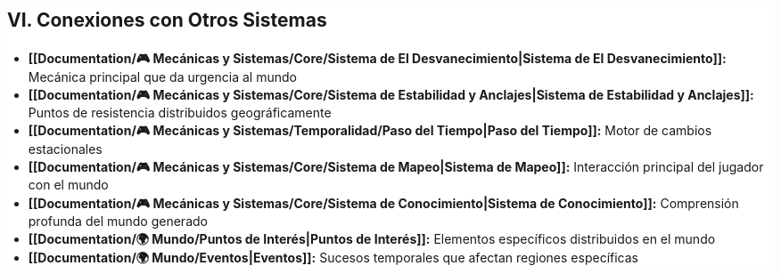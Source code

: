 
## VI. Conexiones con Otros Sistemas

- **[[Documentation/🎮 Mecánicas y Sistemas/Core/Sistema de El Desvanecimiento\|Sistema de El Desvanecimiento]]:** Mecánica principal que da urgencia al mundo
- **[[Documentation/🎮 Mecánicas y Sistemas/Core/Sistema de Estabilidad y Anclajes\|Sistema de Estabilidad y Anclajes]]:** Puntos de resistencia distribuidos geográficamente
- **[[Documentation/🎮 Mecánicas y Sistemas/Temporalidad/Paso del Tiempo\|Paso del Tiempo]]:** Motor de cambios estacionales
- **[[Documentation/🎮 Mecánicas y Sistemas/Core/Sistema de Mapeo\|Sistema de Mapeo]]:** Interacción principal del jugador con el mundo
- **[[Documentation/🎮 Mecánicas y Sistemas/Core/Sistema de Conocimiento\|Sistema de Conocimiento]]:** Comprensión profunda del mundo generado
- **[[Documentation/🌍 Mundo/Puntos de Interés\|Puntos de Interés]]:** Elementos específicos distribuidos en el mundo
- **[[Documentation/🌍 Mundo/Eventos\|Eventos]]:** Sucesos temporales que afectan regiones específicas